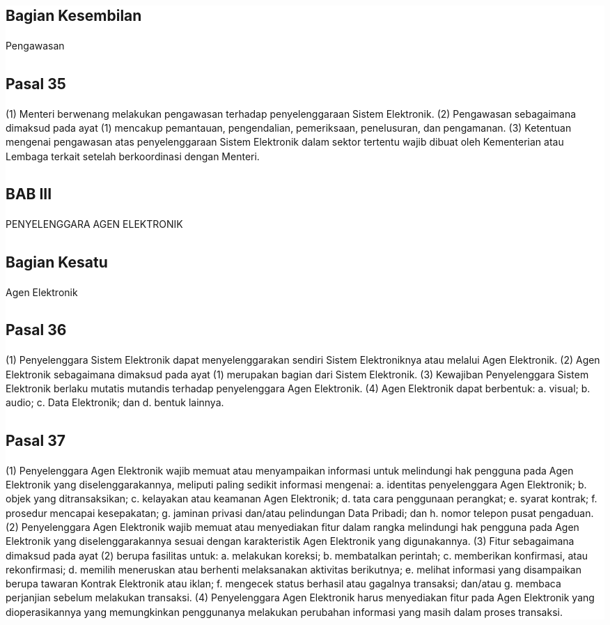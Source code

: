 ## Bagian Kesembilan
Pengawasan

## Pasal 35
(1) Menteri berwenang melakukan pengawasan terhadap penyelenggaraan Sistem Elektronik.
(2) Pengawasan sebagaimana dimaksud pada ayat (1) mencakup pemantauan, pengendalian, pemeriksaan, penelusuran, dan pengamanan.
(3) Ketentuan mengenai pengawasan atas penyelenggaraan Sistem Elektronik dalam sektor tertentu wajib dibuat oleh Kementerian atau Lembaga terkait setelah berkoordinasi dengan Menteri.

## BAB III
PENYELENGGARA AGEN ELEKTRONIK

## Bagian Kesatu
Agen Elektronik

## Pasal 36
(1) Penyelenggara Sistem Elektronik dapat menyelenggarakan sendiri Sistem Elektroniknya atau melalui Agen Elektronik.
(2) Agen Elektronik sebagaimana dimaksud pada ayat (1) merupakan bagian dari Sistem Elektronik.
(3) Kewajiban Penyelenggara Sistem Elektronik berlaku mutatis mutandis terhadap penyelenggara Agen Elektronik.
(4) Agen Elektronik dapat berbentuk:
	a. visual;
	b. audio;
	c. Data Elektronik; dan
	d. bentuk lainnya.

## Pasal 37
(1) Penyelenggara Agen Elektronik wajib memuat atau menyampaikan informasi untuk melindungi hak pengguna pada Agen Elektronik yang diselenggarakannya, meliputi paling sedikit informasi mengenai:
	a. identitas penyelenggara Agen Elektronik;
	b. objek yang ditransaksikan;
	c. kelayakan atau keamanan Agen Elektronik;
	d. tata cara penggunaan perangkat;
	e. syarat kontrak;
	f. prosedur mencapai kesepakatan;
	g. jaminan privasi dan/atau pelindungan Data Pribadi; dan
	h. nomor telepon pusat pengaduan.
(2) Penyelenggara Agen Elektronik wajib memuat atau menyediakan fitur dalam rangka melindungi hak pengguna pada Agen Elektronik yang diselenggarakannya sesuai dengan karakteristik Agen Elektronik yang digunakannya.
(3) Fitur sebagaimana dimaksud pada ayat (2) berupa fasilitas untuk:
	a. melakukan koreksi;
	b. membatalkan perintah;
	c. memberikan konfirmasi, atau rekonfirmasi;
	d. memilih meneruskan atau berhenti melaksanakan aktivitas berikutnya;
	e. melihat informasi yang disampaikan berupa tawaran Kontrak Elektronik atau iklan;
	f. mengecek status berhasil atau gagalnya transaksi; dan/atau
	g. membaca perjanjian sebelum melakukan transaksi.
(4) Penyelenggara Agen Elektronik harus menyediakan fitur pada Agen Elektronik yang dioperasikannya yang memungkinkan penggunanya melakukan perubahan informasi yang masih dalam proses transaksi.
